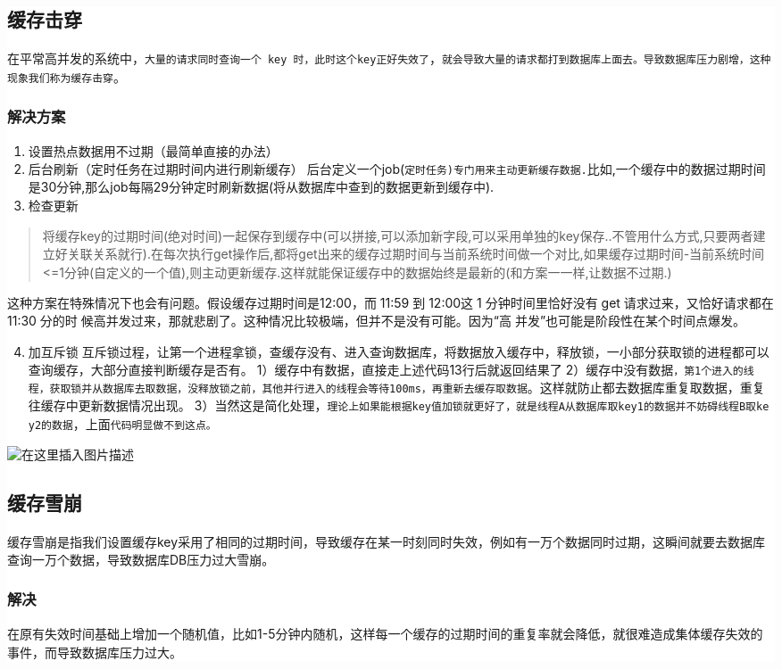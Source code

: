 ## 缓存击穿
在平常高并发的系统中，`大量的请求同时查询一个 key 时，此时这个key正好失效了`，`就会导致大量的请求都打到数据库上面去。导致数据库压力剧增，这种现象我们称为缓存击穿`。
### 解决方案
1. 设置热点数据用不过期（最简单直接的办法）
2. 后台刷新（定时任务在过期时间内进行刷新缓存）
后台定义一个job(`定时任务)专门用来主动更新缓存数据.`比如,一个缓存中的数据过期时间是30分钟,那么job每隔29分钟定时刷新数据(将从数据库中查到的数据更新到缓存中).
3. 检查更新

> 将缓存key的过期时间(绝对时间)一起保存到缓存中(可以拼接,可以添加新字段,可以采用单独的key保存..不管用什么方式,只要两者建立好关联关系就行).在每次执行get操作后,都将get出来的缓存过期时间与当前系统时间做一个对比,如果缓存过期时间-当前系统时间<=1分钟(自定义的一个值),则主动更新缓存.这样就能保证缓存中的数据始终是最新的(和方案一一样,让数据不过期.)

这种方案在特殊情况下也会有问题。假设缓存过期时间是12:00，而 11:59 
到 12:00这 1 分钟时间里恰好没有 get 请求过来，又恰好请求都在 11:30 分的时 
候高并发过来，那就悲剧了。这种情况比较极端，但并不是没有可能。因为“高 
并发”也可能是阶段性在某个时间点爆发。

4.  加互斥锁
互斥锁过程，让第一个进程拿锁，查缓存没有、进入查询数据库，将数据放入缓存中，释放锁，一小部分获取锁的进程都可以查询缓存，大部分直接判断缓存是否有。
  1）缓存中有数据，直接走上述代码13行后就返回结果了
  2）缓存中没有数据`，第1个进入的线程，获取锁并从数据库去取数据，没释放锁之前，其他并行进入的线程会等待100ms，再重新去缓存取数据`。这样就防止都去数据库重复取数据，重复往缓存中更新数据情况出现。
  3）当然这是简化处理，`理论上如果能根据key值加锁就更好了，就是线程A从数据库取key1的数据并不妨碍线程B取key2的数据`，上面`代码明显做不到这点。`

![在这里插入图片描述](https://img-blog.csdnimg.cn/20200613100838635.png?x-oss-process=image/watermark,type_ZmFuZ3poZW5naGVpdGk,shadow_10,text_aHR0cHM6Ly9ibG9nLmNzZG4ubmV0L3FxXzM3MTI2MTc1,size_16,color_FFFFFF,t_70)
## 缓存雪崩
缓存雪崩是指我们设置缓存key采用了相同的过期时间，导致缓存在某一时刻同时失效，例如有一万个数据同时过期，这瞬间就要去数据库查询一万个数据，导致数据库DB压力过大雪崩。
### 解决
在原有失效时间基础上增加一个随机值，比如1-5分钟内随机，这样每一个缓存的过期时间的重复率就会降低，就很难造成集体缓存失效的事件，而导致数据库压力过大。



